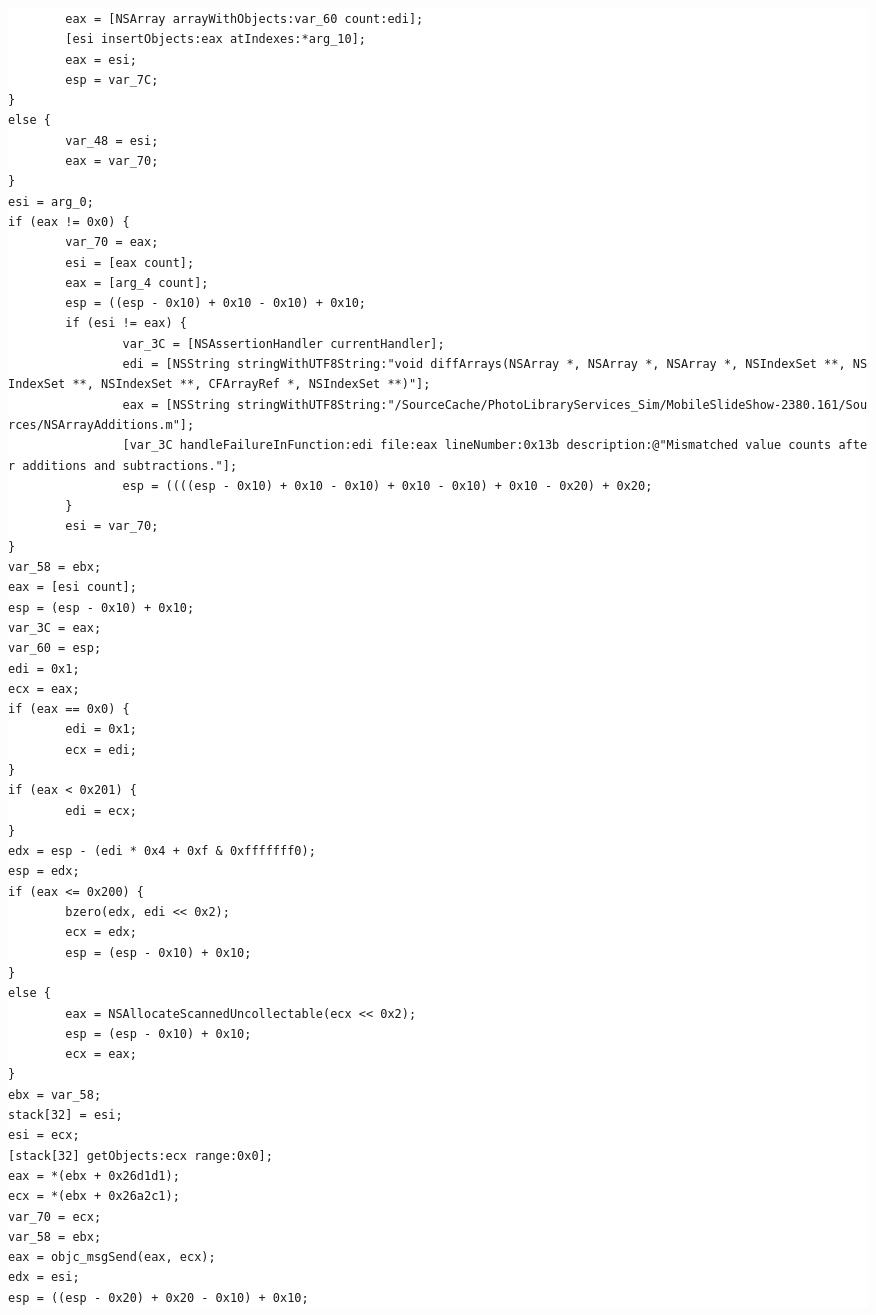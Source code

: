             eax = [NSArray arrayWithObjects:var_60 count:edi];
            [esi insertObjects:eax atIndexes:*arg_10];
            eax = esi;
            esp = var_7C;
    }
    else {
            var_48 = esi;
            eax = var_70;
    }
    esi = arg_0;
    if (eax != 0x0) {
            var_70 = eax;
            esi = [eax count];
            eax = [arg_4 count];
            esp = ((esp - 0x10) + 0x10 - 0x10) + 0x10;
            if (esi != eax) {
                    var_3C = [NSAssertionHandler currentHandler];
                    edi = [NSString stringWithUTF8String:"void diffArrays(NSArray *, NSArray *, NSArray *, NSIndexSet **, NSIndexSet **, NSIndexSet **, CFArrayRef *, NSIndexSet **)"];
                    eax = [NSString stringWithUTF8String:"/SourceCache/PhotoLibraryServices_Sim/MobileSlideShow-2380.161/Sources/NSArrayAdditions.m"];
                    [var_3C handleFailureInFunction:edi file:eax lineNumber:0x13b description:@"Mismatched value counts after additions and subtractions."];
                    esp = ((((esp - 0x10) + 0x10 - 0x10) + 0x10 - 0x10) + 0x10 - 0x20) + 0x20;
            }
            esi = var_70;
    }
    var_58 = ebx;
    eax = [esi count];
    esp = (esp - 0x10) + 0x10;
    var_3C = eax;
    var_60 = esp;
    edi = 0x1;
    ecx = eax;
    if (eax == 0x0) {
            edi = 0x1;
            ecx = edi;
    }
    if (eax < 0x201) {
            edi = ecx;
    }
    edx = esp - (edi * 0x4 + 0xf & 0xfffffff0);
    esp = edx;
    if (eax <= 0x200) {
            bzero(edx, edi << 0x2);
            ecx = edx;
            esp = (esp - 0x10) + 0x10;
    }
    else {
            eax = NSAllocateScannedUncollectable(ecx << 0x2);
            esp = (esp - 0x10) + 0x10;
            ecx = eax;
    }
    ebx = var_58;
    stack[32] = esi;
    esi = ecx;
    [stack[32] getObjects:ecx range:0x0];
    eax = *(ebx + 0x26d1d1);
    ecx = *(ebx + 0x26a2c1);
    var_70 = ecx;
    var_58 = ebx;
    eax = objc_msgSend(eax, ecx);
    edx = esi;
    esp = ((esp - 0x20) + 0x20 - 0x10) + 0x10;